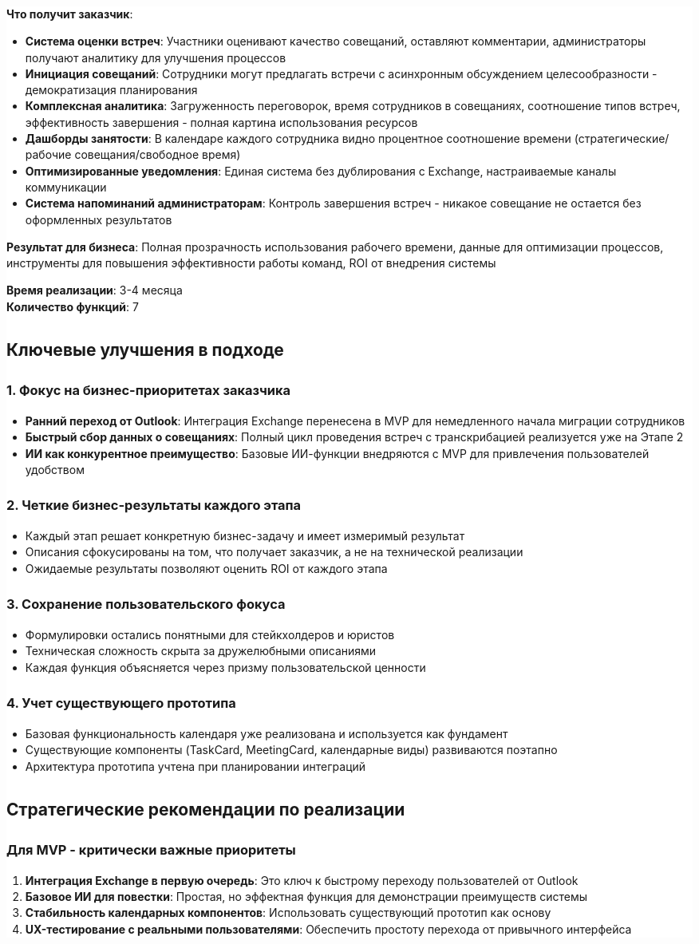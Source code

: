 **Что получит заказчик**:
- **Система оценки встреч**: Участники оценивают качество совещаний, оставляют комментарии, администраторы получают аналитику для улучшения процессов
- **Инициация совещаний**: Сотрудники могут предлагать встречи с асинхронным обсуждением целесообразности - демократизация планирования
- **Комплексная аналитика**: Загруженность переговорок, время сотрудников в совещаниях, соотношение типов встреч, эффективность завершения - полная картина использования ресурсов
- **Дашборды занятости**: В календаре каждого сотрудника видно процентное соотношение времени (стратегические/рабочие совещания/свободное время)
- **Оптимизированные уведомления**: Единая система без дублирования с Exchange, настраиваемые каналы коммуникации
- **Система напоминаний администраторам**: Контроль завершения встреч - никакое совещание не остается без оформленных результатов

**Результат для бизнеса**: Полная прозрачность использования рабочего времени, данные для оптимизации процессов, инструменты для повышения эффективности работы команд, ROI от внедрения системы

**Время реализации**: 3-4 месяца  
**Количество функций**: 7

## Ключевые улучшения в подходе

### 1. Фокус на бизнес-приоритетах заказчика
- **Ранний переход от Outlook**: Интеграция Exchange перенесена в MVP для немедленного начала миграции сотрудников
- **Быстрый сбор данных о совещаниях**: Полный цикл проведения встреч с транскрибацией реализуется уже на Этапе 2
- **ИИ как конкурентное преимущество**: Базовые ИИ-функции внедряются с MVP для привлечения пользователей удобством

### 2. Четкие бизнес-результаты каждого этапа
- Каждый этап решает конкретную бизнес-задачу и имеет измеримый результат
- Описания сфокусированы на том, что получает заказчик, а не на технической реализации
- Ожидаемые результаты позволяют оценить ROI от каждого этапа

### 3. Сохранение пользовательского фокуса
- Формулировки остались понятными для стейкхолдеров и юристов
- Техническая сложность скрыта за дружелюбными описаниями
- Каждая функция объясняется через призму пользовательской ценности

### 4. Учет существующего прототипа
- Базовая функциональность календаря уже реализована и используется как фундамент
- Существующие компоненты (TaskCard, MeetingCard, календарные виды) развиваются поэтапно
- Архитектура прототипа учтена при планировании интеграций

## Стратегические рекомендации по реализации

### Для MVP - критически важные приоритеты
1. **Интеграция Exchange в первую очередь**: Это ключ к быстрому переходу пользователей от Outlook
2. **Базовое ИИ для повестки**: Простая, но эффектная функция для демонстрации преимуществ системы
3. **Стабильность календарных компонентов**: Использовать существующий прототип как основу
4. **UX-тестирование с реальными пользователями**: Обеспечить простоту перехода от привычного интерфейса
